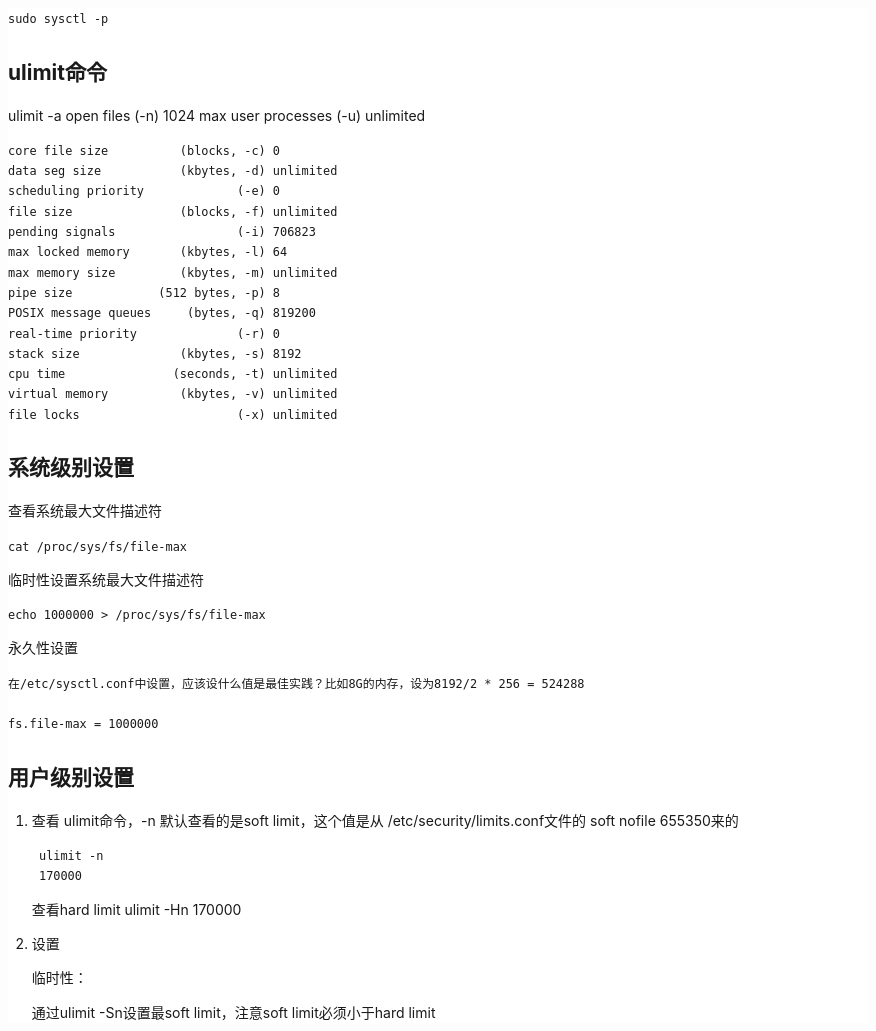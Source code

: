     sudo sysctl -p

## ulimit命令

ulimit -a
    open files                      (-n) 1024
    max user processes              (-u) unlimited

    core file size          (blocks, -c) 0
    data seg size           (kbytes, -d) unlimited
    scheduling priority             (-e) 0
    file size               (blocks, -f) unlimited
    pending signals                 (-i) 706823
    max locked memory       (kbytes, -l) 64
    max memory size         (kbytes, -m) unlimited
    pipe size            (512 bytes, -p) 8
    POSIX message queues     (bytes, -q) 819200
    real-time priority              (-r) 0
    stack size              (kbytes, -s) 8192
    cpu time               (seconds, -t) unlimited
    virtual memory          (kbytes, -v) unlimited
    file locks                      (-x) unlimited

## 系统级别设置

查看系统最大文件描述符

    cat /proc/sys/fs/file-max

临时性设置系统最大文件描述符

    echo 1000000 > /proc/sys/fs/file-max

永久性设置

    在/etc/sysctl.conf中设置，应该设什么值是最佳实践？比如8G的内存，设为8192/2 * 256 = 524288

    fs.file-max = 1000000

## 用户级别设置

1. 查看 ulimit命令，-n 默认查看的是soft limit，这个值是从
   /etc/security/limits.conf文件的 soft nofile 655350来的

        ulimit -n
        170000

    查看hard limit
        ulimit -Hn
         170000

2. 设置

    临时性：

    通过ulimit -Sn设置最soft limit，注意soft limit必须小于hard limit
